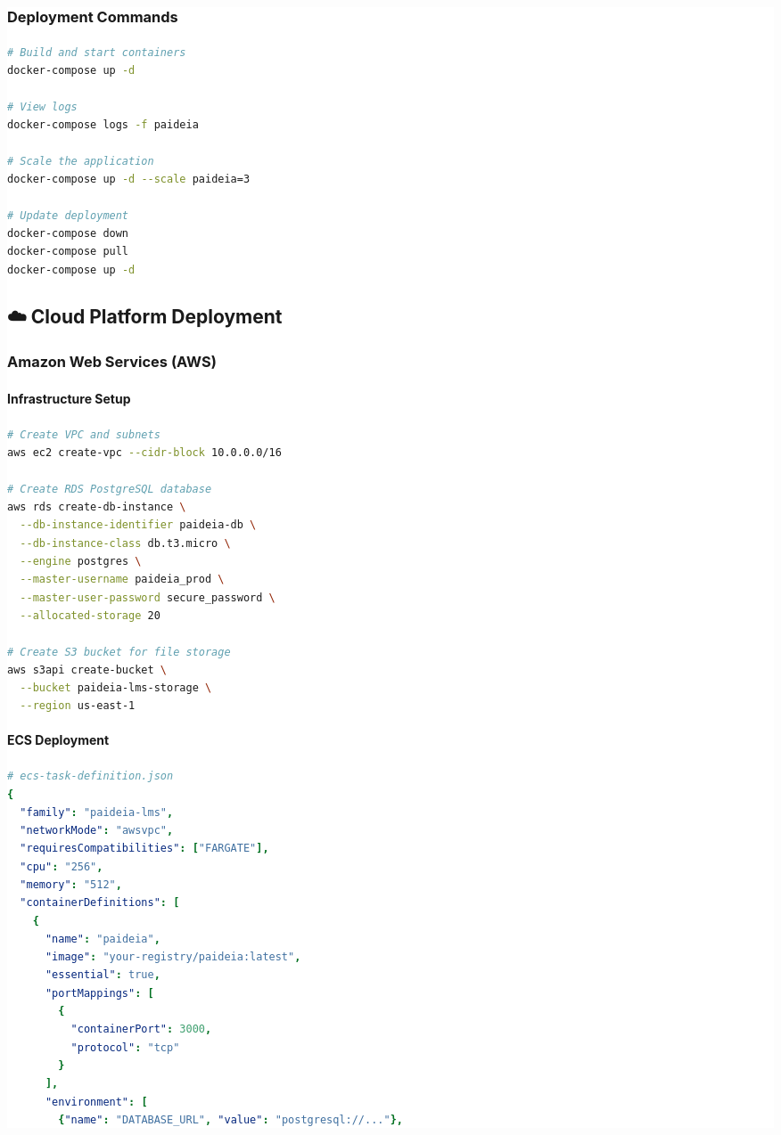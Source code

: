 ### Deployment Commands
```bash
# Build and start containers
docker-compose up -d

# View logs
docker-compose logs -f paideia

# Scale the application
docker-compose up -d --scale paideia=3

# Update deployment
docker-compose down
docker-compose pull
docker-compose up -d
```

## ☁️ Cloud Platform Deployment

### Amazon Web Services (AWS)

#### Infrastructure Setup
```bash
# Create VPC and subnets
aws ec2 create-vpc --cidr-block 10.0.0.0/16

# Create RDS PostgreSQL database
aws rds create-db-instance \
  --db-instance-identifier paideia-db \
  --db-instance-class db.t3.micro \
  --engine postgres \
  --master-username paideia_prod \
  --master-user-password secure_password \
  --allocated-storage 20

# Create S3 bucket for file storage
aws s3api create-bucket \
  --bucket paideia-lms-storage \
  --region us-east-1
```

#### ECS Deployment
```yaml
# ecs-task-definition.json
{
  "family": "paideia-lms",
  "networkMode": "awsvpc",
  "requiresCompatibilities": ["FARGATE"],
  "cpu": "256",
  "memory": "512",
  "containerDefinitions": [
    {
      "name": "paideia",
      "image": "your-registry/paideia:latest",
      "essential": true,
      "portMappings": [
        {
          "containerPort": 3000,
          "protocol": "tcp"
        }
      ],
      "environment": [
        {"name": "DATABASE_URL", "value": "postgresql://..."},
```